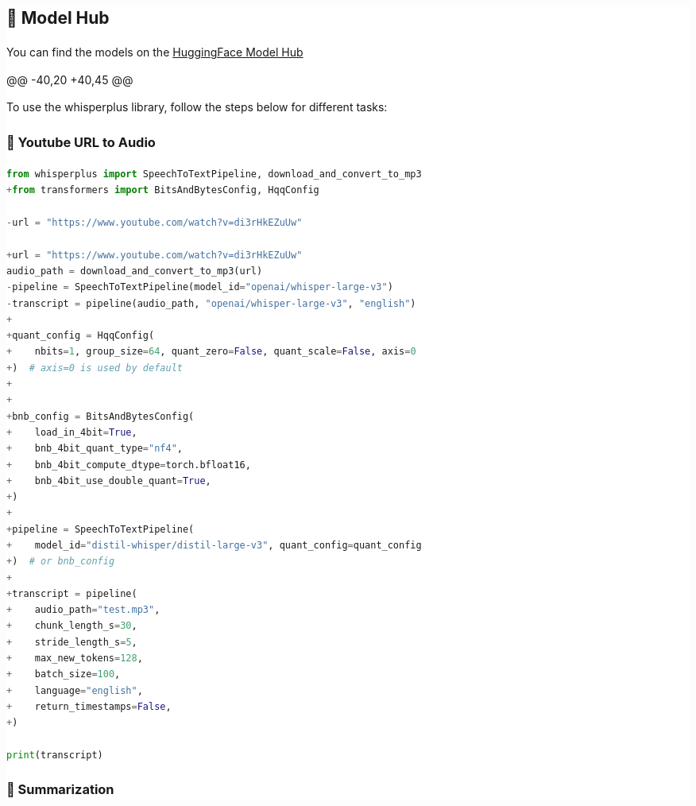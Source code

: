  ## 🤗 Model Hub
 
 You can find the models on the [HuggingFace Model Hub](https://huggingface.co/models?search=whisper)
 
@@ -40,20 +40,45 @@
 
 To use the whisperplus library, follow the steps below for different tasks:
 
 ### 🎵 Youtube URL to Audio
 
 ```python
 from whisperplus import SpeechToTextPipeline, download_and_convert_to_mp3
+from transformers import BitsAndBytesConfig, HqqConfig
 
-url = "https://www.youtube.com/watch?v=di3rHkEZuUw"
 
+url = "https://www.youtube.com/watch?v=di3rHkEZuUw"
 audio_path = download_and_convert_to_mp3(url)
-pipeline = SpeechToTextPipeline(model_id="openai/whisper-large-v3")
-transcript = pipeline(audio_path, "openai/whisper-large-v3", "english")
+
+quant_config = HqqConfig(
+    nbits=1, group_size=64, quant_zero=False, quant_scale=False, axis=0
+)  # axis=0 is used by default
+
+
+bnb_config = BitsAndBytesConfig(
+    load_in_4bit=True,
+    bnb_4bit_quant_type="nf4",
+    bnb_4bit_compute_dtype=torch.bfloat16,
+    bnb_4bit_use_double_quant=True,
+)
+
+pipeline = SpeechToTextPipeline(
+    model_id="distil-whisper/distil-large-v3", quant_config=quant_config
+)  # or bnb_config
+
+transcript = pipeline(
+    audio_path="test.mp3",
+    chunk_length_s=30,
+    stride_length_s=5,
+    max_new_tokens=128,
+    batch_size=100,
+    language="english",
+    return_timestamps=False,
+)
 
 print(transcript)
 ```
 
 ### 📰 Summarization
 